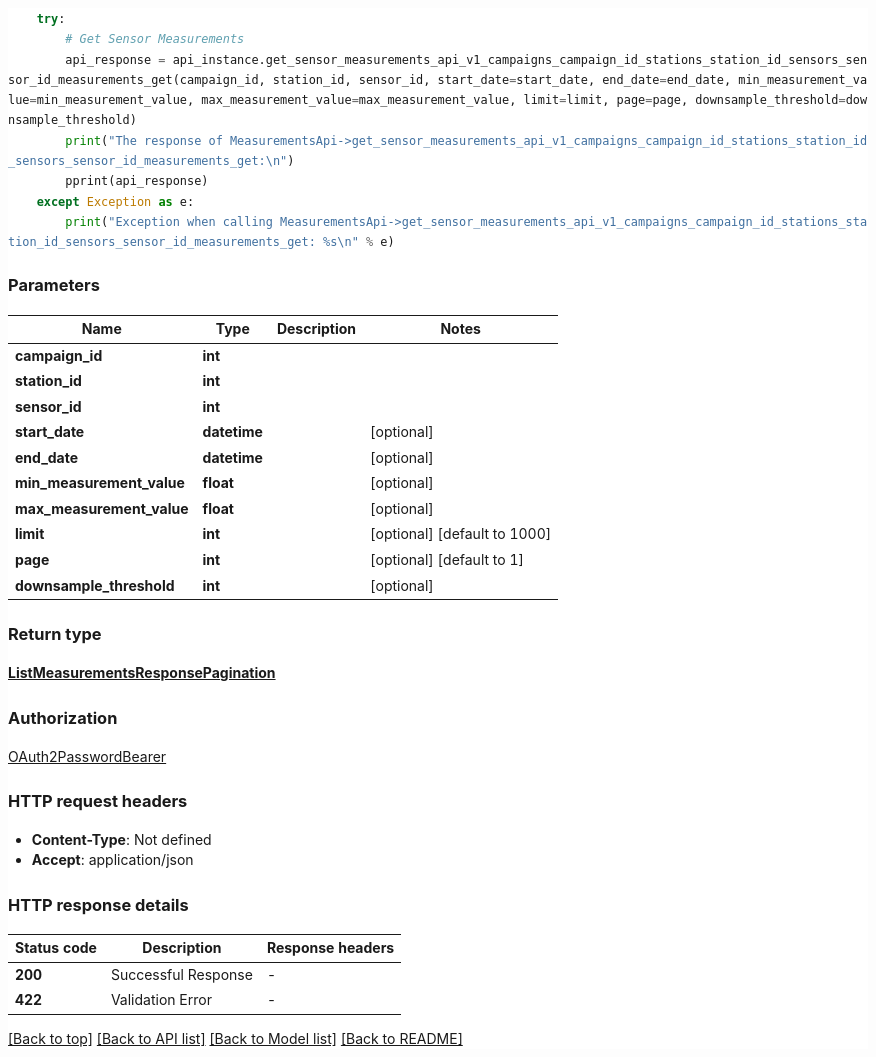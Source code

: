 ```python
    try:
        # Get Sensor Measurements
        api_response = api_instance.get_sensor_measurements_api_v1_campaigns_campaign_id_stations_station_id_sensors_sensor_id_measurements_get(campaign_id, station_id, sensor_id, start_date=start_date, end_date=end_date, min_measurement_value=min_measurement_value, max_measurement_value=max_measurement_value, limit=limit, page=page, downsample_threshold=downsample_threshold)
        print("The response of MeasurementsApi->get_sensor_measurements_api_v1_campaigns_campaign_id_stations_station_id_sensors_sensor_id_measurements_get:\n")
        pprint(api_response)
    except Exception as e:
        print("Exception when calling MeasurementsApi->get_sensor_measurements_api_v1_campaigns_campaign_id_stations_station_id_sensors_sensor_id_measurements_get: %s\n" % e)
```



### Parameters


Name | Type | Description  | Notes
------------- | ------------- | ------------- | -------------
 **campaign_id** | **int**|  | 
 **station_id** | **int**|  | 
 **sensor_id** | **int**|  | 
 **start_date** | **datetime**|  | [optional] 
 **end_date** | **datetime**|  | [optional] 
 **min_measurement_value** | **float**|  | [optional] 
 **max_measurement_value** | **float**|  | [optional] 
 **limit** | **int**|  | [optional] [default to 1000]
 **page** | **int**|  | [optional] [default to 1]
 **downsample_threshold** | **int**|  | [optional] 

### Return type

[**ListMeasurementsResponsePagination**](ListMeasurementsResponsePagination.md)

### Authorization

[OAuth2PasswordBearer](../README.md#OAuth2PasswordBearer)

### HTTP request headers

 - **Content-Type**: Not defined
 - **Accept**: application/json

### HTTP response details

| Status code | Description | Response headers |
|-------------|-------------|------------------|
**200** | Successful Response |  -  |
**422** | Validation Error |  -  |

[[Back to top]](#) [[Back to API list]](../README.md#documentation-for-api-endpoints) [[Back to Model list]](../README.md#documentation-for-models) [[Back to README]](../README.md)
